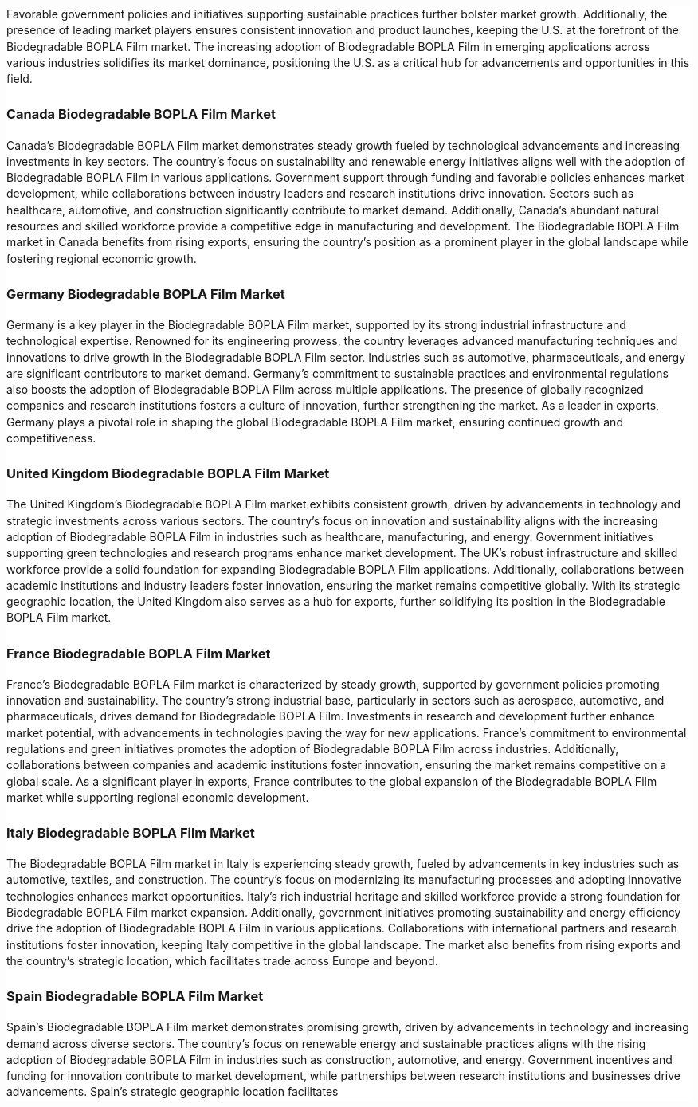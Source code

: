 Favorable government policies and initiatives supporting sustainable practices further bolster market growth. Additionally, the presence of leading market players ensures consistent innovation and product launches, keeping the U.S. at the forefront of the Biodegradable BOPLA Film market. The increasing adoption of Biodegradable BOPLA Film in emerging applications across various industries solidifies its market dominance, positioning the U.S. as a critical hub for advancements and opportunities in this field.</p><h3>Canada Biodegradable BOPLA Film Market</h3><p>Canada&rsquo;s Biodegradable BOPLA Film market demonstrates steady growth fueled by technological advancements and increasing investments in key sectors. The country&rsquo;s focus on sustainability and renewable energy initiatives aligns well with the adoption of Biodegradable BOPLA Film in various applications. Government support through funding and favorable policies enhances market development, while collaborations between industry leaders and research institutions drive innovation. Sectors such as healthcare, automotive, and construction significantly contribute to market demand. Additionally, Canada&rsquo;s abundant natural resources and skilled workforce provide a competitive edge in manufacturing and development. The Biodegradable BOPLA Film market in Canada benefits from rising exports, ensuring the country&rsquo;s position as a prominent player in the global landscape while fostering regional economic growth.</p><h3>Germany Biodegradable BOPLA Film Market</h3><p>Germany is a key player in the Biodegradable BOPLA Film market, supported by its strong industrial infrastructure and technological expertise. Renowned for its engineering prowess, the country leverages advanced manufacturing techniques and innovations to drive growth in the Biodegradable BOPLA Film sector. Industries such as automotive, pharmaceuticals, and energy are significant contributors to market demand. Germany&rsquo;s commitment to sustainable practices and environmental regulations also boosts the adoption of Biodegradable BOPLA Film across multiple applications. The presence of globally recognized companies and research institutions fosters a culture of innovation, further strengthening the market. As a leader in exports, Germany plays a pivotal role in shaping the global Biodegradable BOPLA Film market, ensuring continued growth and competitiveness.</p><h3>United Kingdom Biodegradable BOPLA Film Market</h3><p>The United Kingdom&rsquo;s Biodegradable BOPLA Film market exhibits consistent growth, driven by advancements in technology and strategic investments across various sectors. The country&rsquo;s focus on innovation and sustainability aligns with the increasing adoption of Biodegradable BOPLA Film in industries such as healthcare, manufacturing, and energy. Government initiatives supporting green technologies and research programs enhance market development. The UK&rsquo;s robust infrastructure and skilled workforce provide a solid foundation for expanding Biodegradable BOPLA Film applications. Additionally, collaborations between academic institutions and industry leaders foster innovation, ensuring the market remains competitive globally. With its strategic geographic location, the United Kingdom also serves as a hub for exports, further solidifying its position in the Biodegradable BOPLA Film market.</p><h3>France Biodegradable BOPLA Film Market</h3><p>France&rsquo;s Biodegradable BOPLA Film market is characterized by steady growth, supported by government policies promoting innovation and sustainability. The country&rsquo;s strong industrial base, particularly in sectors such as aerospace, automotive, and pharmaceuticals, drives demand for Biodegradable BOPLA Film. Investments in research and development further enhance market potential, with advancements in technologies paving the way for new applications. France&rsquo;s commitment to environmental regulations and green initiatives promotes the adoption of Biodegradable BOPLA Film across industries. Additionally, collaborations between companies and academic institutions foster innovation, ensuring the market remains competitive on a global scale. As a significant player in exports, France contributes to the global expansion of the Biodegradable BOPLA Film market while supporting regional economic development.</p><h3>Italy Biodegradable BOPLA Film Market</h3><p>The Biodegradable BOPLA Film market in Italy is experiencing steady growth, fueled by advancements in key industries such as automotive, textiles, and construction. The country&rsquo;s focus on modernizing its manufacturing processes and adopting innovative technologies enhances market opportunities. Italy&rsquo;s rich industrial heritage and skilled workforce provide a strong foundation for Biodegradable BOPLA Film market expansion. Additionally, government initiatives promoting sustainability and energy efficiency drive the adoption of Biodegradable BOPLA Film in various applications. Collaborations with international partners and research institutions foster innovation, keeping Italy competitive in the global landscape. The market also benefits from rising exports and the country&rsquo;s strategic location, which facilitates trade across Europe and beyond.</p><h3>Spain Biodegradable BOPLA Film Market</h3><p>Spain&rsquo;s Biodegradable BOPLA Film market demonstrates promising growth, driven by advancements in technology and increasing demand across diverse sectors. The country&rsquo;s focus on renewable energy and sustainable practices aligns with the rising adoption of Biodegradable BOPLA Film in industries such as construction, automotive, and energy. Government incentives and funding for innovation contribute to market development, while partnerships between research institutions and businesses drive advancements. Spain&rsquo;s strategic geographic location facilitates